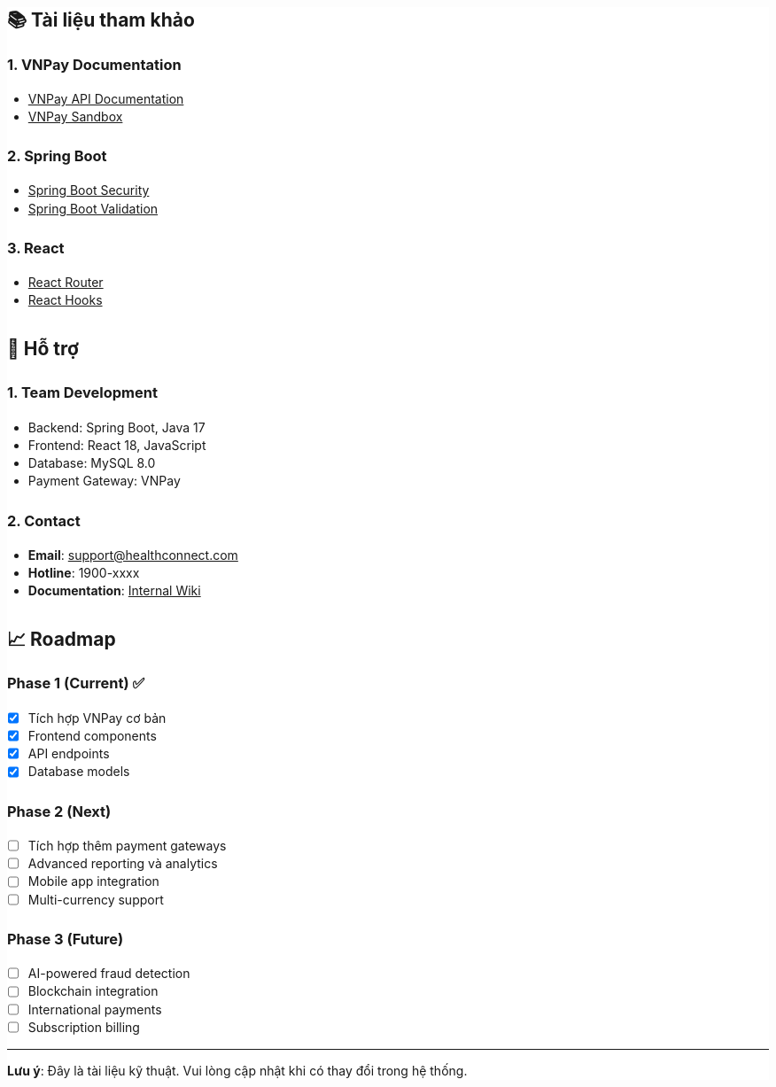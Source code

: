 ## 📚 Tài liệu tham khảo

### 1. VNPay Documentation
- [VNPay API Documentation](https://sandbox.vnpayment.vn/apis/docs/huong-dan-tich-hop)
- [VNPay Sandbox](https://sandbox.vnpayment.vn/)

### 2. Spring Boot
- [Spring Boot Security](https://spring.io/projects/spring-security)
- [Spring Boot Validation](https://spring.io/guides/gs/validating-form-input/)

### 3. React
- [React Router](https://reactrouter.com/)
- [React Hooks](https://reactjs.org/docs/hooks-intro.html)

## 🤝 Hỗ trợ

### 1. Team Development
- Backend: Spring Boot, Java 17
- Frontend: React 18, JavaScript
- Database: MySQL 8.0
- Payment Gateway: VNPay

### 2. Contact
- **Email**: support@healthconnect.com
- **Hotline**: 1900-xxxx
- **Documentation**: [Internal Wiki](link-to-wiki)

## 📈 Roadmap

### Phase 1 (Current) ✅
- [x] Tích hợp VNPay cơ bản
- [x] Frontend components
- [x] API endpoints
- [x] Database models

### Phase 2 (Next)
- [ ] Tích hợp thêm payment gateways
- [ ] Advanced reporting và analytics
- [ ] Mobile app integration
- [ ] Multi-currency support

### Phase 3 (Future)
- [ ] AI-powered fraud detection
- [ ] Blockchain integration
- [ ] International payments
- [ ] Subscription billing

---

**Lưu ý**: Đây là tài liệu kỹ thuật. Vui lòng cập nhật khi có thay đổi trong hệ thống.
